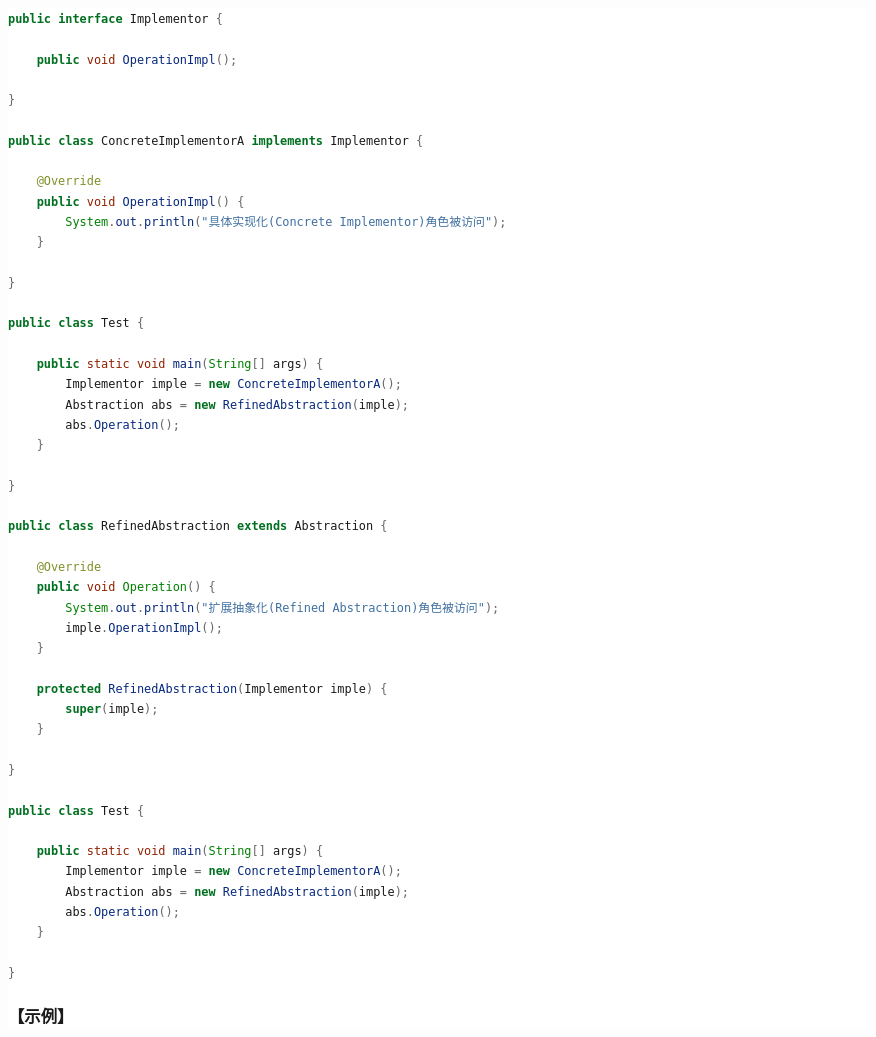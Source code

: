 ~~~java
public interface Implementor {

	public void OperationImpl();

}

public class ConcreteImplementorA implements Implementor {

	@Override
	public void OperationImpl() {
		System.out.println("具体实现化(Concrete Implementor)角色被访问");
	}

}

public class Test {

	public static void main(String[] args) {
		Implementor imple = new ConcreteImplementorA();
		Abstraction abs = new RefinedAbstraction(imple);
		abs.Operation();
	}

}

public class RefinedAbstraction extends Abstraction {

	@Override
	public void Operation() {
		System.out.println("扩展抽象化(Refined Abstraction)角色被访问");
		imple.OperationImpl();
	}

	protected RefinedAbstraction(Implementor imple) {
		super(imple);
	}

}

public class Test {

	public static void main(String[] args) {
		Implementor imple = new ConcreteImplementorA();
		Abstraction abs = new RefinedAbstraction(imple);
		abs.Operation();
	}

}
~~~

### 【示例】
